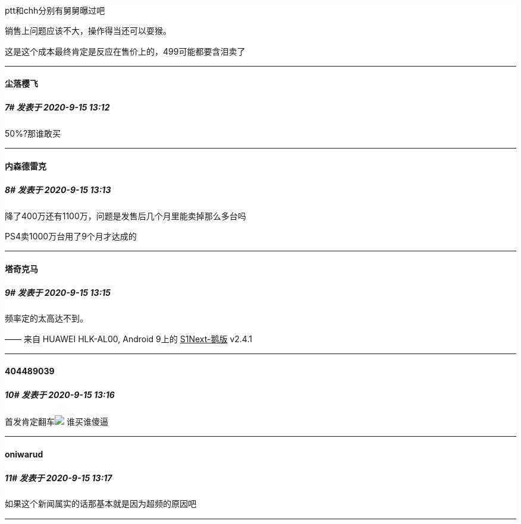 
ptt和chh分别有舅舅曝过吧


销售上问题应该不大，操作得当还可以耍猴。

这是这个成本最终肯定是反应在售价上的，499可能都要含泪卖了


-----

####  尘落樱飞  
##### 7#       发表于 2020-9-15 13:12


50%?那谁敢买


-----

####  内森德雷克  
##### 8#       发表于 2020-9-15 13:13


降了400万还有1100万，问题是发售后几个月里能卖掉那么多台吗

PS4卖1000万台用了9个月才达成的


-----

####  塔奇克马  
##### 9#       发表于 2020-9-15 13:15


频率定的太高达不到。

—— 来自 HUAWEI HLK-AL00, Android 9上的 [S1Next-鹅版](https://github.com/ykrank/S1-Next/releases) v2.4.1


-----

####  404489039  
##### 10#       发表于 2020-9-15 13:16


首发肯定翻车<img src="https://static.saraba1st.com/image/smiley/face2017/065.png" referrerpolicy="no-referrer">
谁买谁傻逼


-----

####  oniwarud  
##### 11#       发表于 2020-9-15 13:17


如果这个新闻属实的话那基本就是因为超频的原因吧


-----
